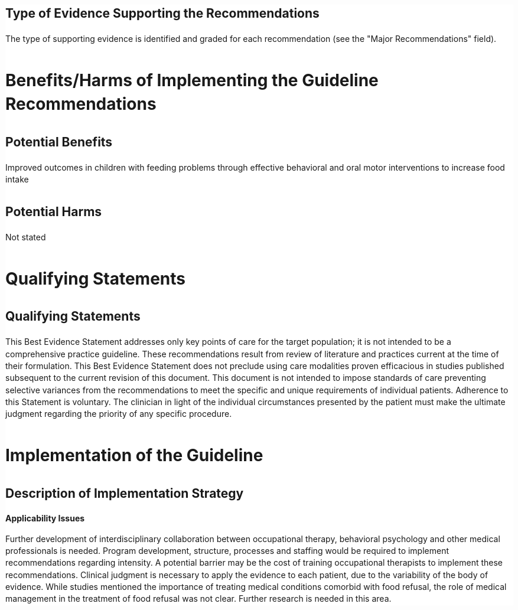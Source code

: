 ## Type of Evidence Supporting the Recommendations



The type of supporting evidence is identified and graded for each recommendation (see the "Major Recommendations" field).

# Benefits/Harms of Implementing the Guideline Recommendations

## Potential Benefits



Improved outcomes in children with feeding problems through effective behavioral and oral motor interventions to increase food intake

## Potential Harms



Not stated

# Qualifying Statements

## Qualifying Statements



This Best Evidence Statement addresses only key points of care for the target population; it is not intended to be a comprehensive practice guideline. These recommendations result from review of literature and practices current at the time of their formulation. This Best Evidence Statement does not preclude using care modalities proven efficacious in studies published subsequent to the current revision of this document. This document is not intended to impose standards of care preventing selective variances from the recommendations to meet the specific and unique requirements of individual patients. Adherence to this Statement is voluntary. The clinician in light of the individual circumstances presented by the patient must make the ultimate judgment regarding the priority of any specific procedure.

# Implementation of the Guideline

## Description of Implementation Strategy



 **Applicability Issues**

Further development of interdisciplinary collaboration between occupational therapy, behavioral psychology and other medical professionals is needed. Program development, structure, processes and staffing would be required to implement recommendations regarding intensity. A potential barrier may be the cost of training occupational therapists to implement these recommendations. Clinical judgment is necessary to apply the evidence to each patient, due to the variability of the body of evidence. While studies mentioned the importance of treating medical conditions comorbid with food refusal, the role of medical management in the treatment of food refusal was not clear. Further research is needed in this area.
